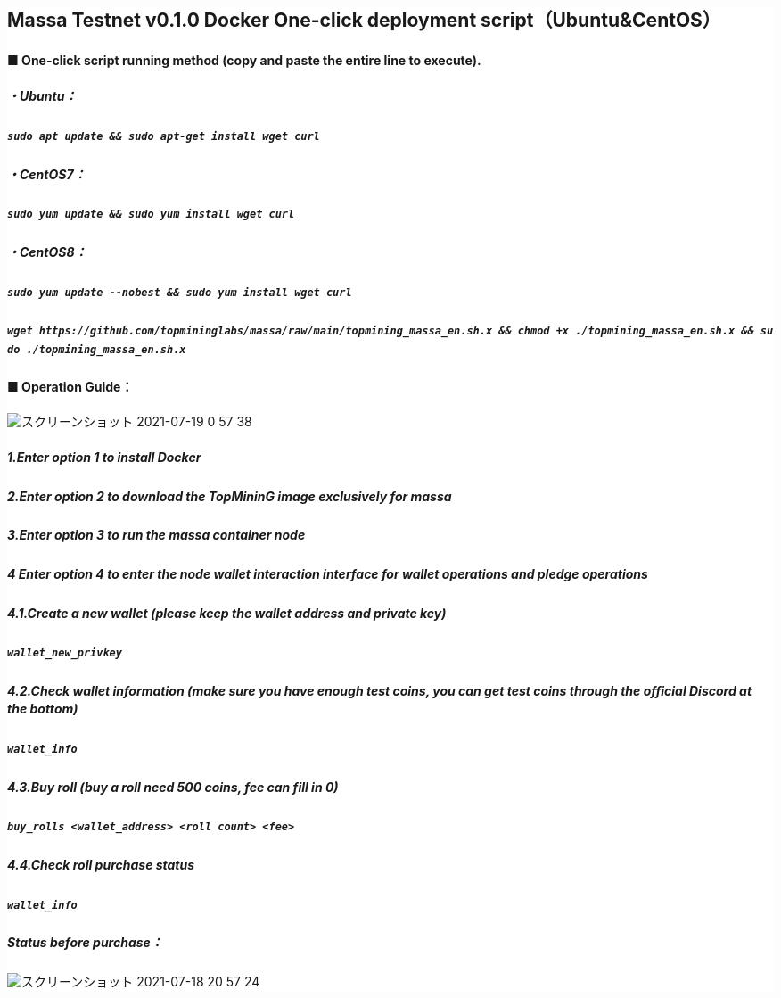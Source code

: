 ## Massa Testnet v0.1.0 Docker One-click deployment script（Ubuntu&CentOS）

#### ■ One-click script running method (copy and paste the entire line to execute).
  
##### ・Ubuntu：
##### ___`sudo apt update && sudo apt-get install wget curl`___
##### ・CentOS7：
##### ___`sudo yum update && sudo yum install wget curl`___
##### ・CentOS8：
##### ___`sudo yum update --nobest && sudo yum install wget curl`___
##### 
##### ___`wget https://github.com/topmininglabs/massa/raw/main/topmining_massa_en.sh.x && chmod +x ./topmining_massa_en.sh.x && sudo ./topmining_massa_en.sh.x`___
#####   

#### ■ Operation Guide：
<img width="383" alt="スクリーンショット 2021-07-19 0 57 38" src="https://user-images.githubusercontent.com/86814869/126073968-953966e5-e2a7-4d23-8fac-f7d0b8ec0644.png">

##### 1.Enter option 1 to install Docker
##### 2.Enter option 2 to download the TopMininG image exclusively for massa
##### 3.Enter option 3 to run the massa container node
##### 4 Enter option 4 to enter the node wallet interaction interface for wallet operations and pledge operations
##### 4.1.Create a new wallet (please keep the wallet address and private key)
##### ___`wallet_new_privkey`___
##### 4.2.Check wallet information (make sure you have enough test coins, you can get test coins through the official Discord at the bottom)
##### ___`wallet_info`___
##### 4.3.Buy roll (buy a roll need 500 coins, fee can fill in 0)
##### ___`buy_rolls <wallet_address> <roll count> <fee>`___
##### 4.4.Check roll purchase status
##### ___`wallet_info`___
##### Status before purchase：  
<img width="240" alt="スクリーンショット 2021-07-18 20 57 24" src="https://user-images.githubusercontent.com/86814869/126066399-df5659bc-7572-4349-b306-6baf8e5b89bc.png">  

